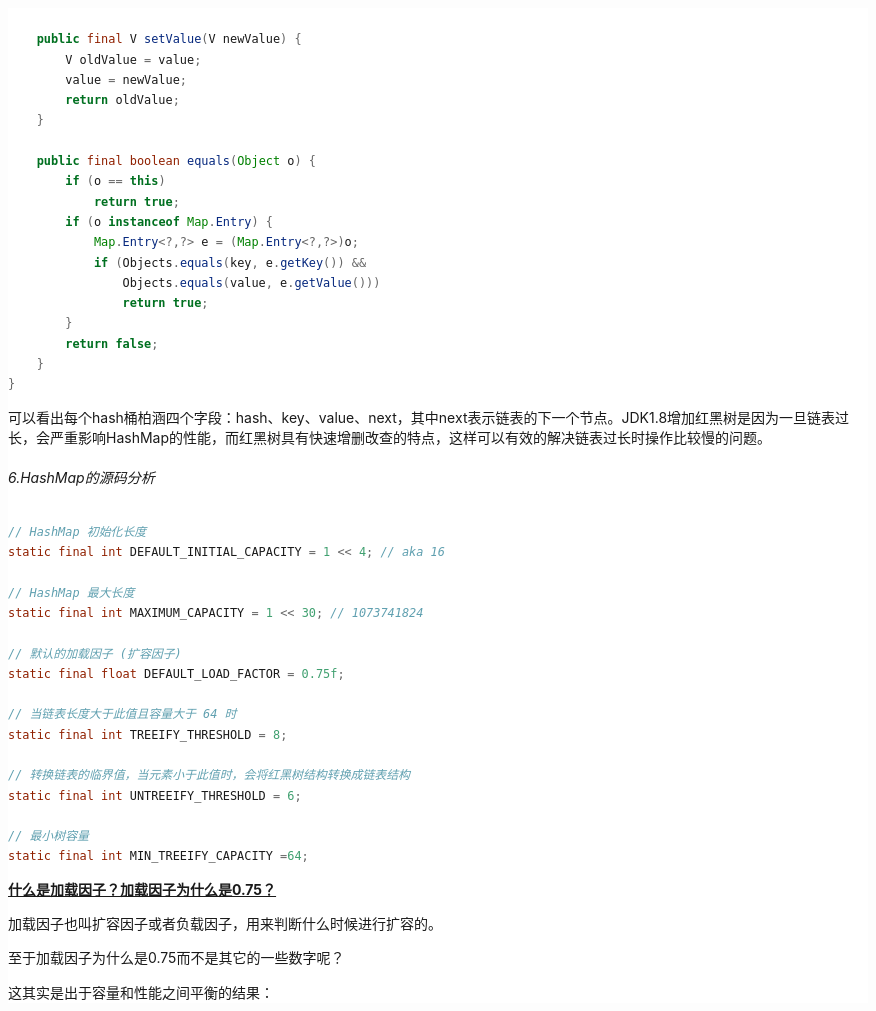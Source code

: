 ```java

    public final V setValue(V newValue) {
        V oldValue = value;
        value = newValue;
        return oldValue;
    }

    public final boolean equals(Object o) {
        if (o == this)
            return true;
        if (o instanceof Map.Entry) {
            Map.Entry<?,?> e = (Map.Entry<?,?>)o;
            if (Objects.equals(key, e.getKey()) &&
                Objects.equals(value, e.getValue()))
                return true;
        }
        return false;
    }
}

```

可以看出每个hash桶柏涵四个字段：hash、key、value、next，其中next表示链表的下一个节点。JDK1.8增加红黑树是因为一旦链表过长，会严重影响HashMap的性能，而红黑树具有快速增删改查的特点，这样可以有效的解决链表过长时操作比较慢的问题。

###### 6.HashMap的源码分析

```java
// HashMap 初始化长度
static final int DEFAULT_INITIAL_CAPACITY = 1 << 4; // aka 16

// HashMap 最大长度
static final int MAXIMUM_CAPACITY = 1 << 30; // 1073741824

// 默认的加载因子 (扩容因子)
static final float DEFAULT_LOAD_FACTOR = 0.75f;

// 当链表长度大于此值且容量大于 64 时
static final int TREEIFY_THRESHOLD = 8;

// 转换链表的临界值，当元素小于此值时，会将红黑树结构转换成链表结构
static final int UNTREEIFY_THRESHOLD = 6;

// 最小树容量
static final int MIN_TREEIFY_CAPACITY =64;
```

**<u>什么是加载因子？加载因子为什么是0.75？</u>**

加载因子也叫扩容因子或者负载因子，用来判断什么时候进行扩容的。

至于加载因子为什么是0.75而不是其它的一些数字呢？

这其实是出于容量和性能之间平衡的结果：
